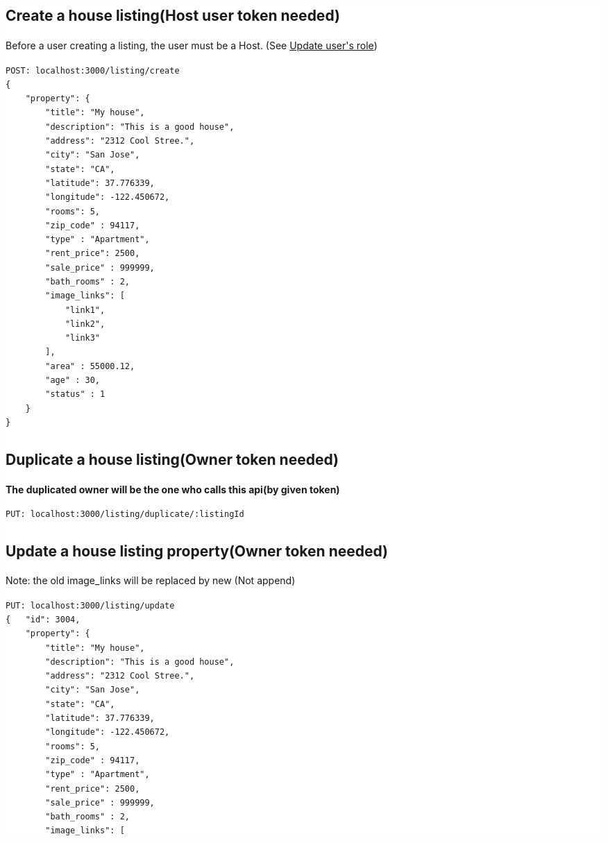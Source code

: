 
## Create a house listing(Host user token needed)

Before a user creating a listing, the user must be a Host.
(See [Update user's role](https://github.com/sfdevshop/PocketRealtorApp/tree/master/server#update-users-role-token-needed))


```
POST: localhost:3000/listing/create
{
    "property": {
        "title": "My house",
        "description": "This is a good house",
        "address": "2312 Cool Stree.",
        "city": "San Jose",
        "state": "CA",
        "latitude": 37.776339,
        "longitude": -122.450672,
        "rooms": 5,
        "zip_code" : 94117,
        "type" : "Apartment",
        "rent_price": 2500,
        "sale_price" : 999999,
        "bath_rooms" : 2,
        "image_links": [
            "link1",
            "link2",
            "link3"
        ],
        "area" : 55000.12,
        "age" : 30,
        "status" : 1
    }
}
```

## Duplicate a house listing(Owner token needed)

**The duplicated owner will be the one who calls this api(by given token)**

```
PUT: localhost:3000/listing/duplicate/:listingId
```

## Update a house listing property(Owner token needed)
Note: the old image_links will be replaced by new (Not append)
```
PUT: localhost:3000/listing/update
{   "id": 3004,
    "property": {
        "title": "My house",
        "description": "This is a good house",
        "address": "2312 Cool Stree.",
        "city": "San Jose",
        "state": "CA",
        "latitude": 37.776339,
        "longitude": -122.450672,
        "rooms": 5,
        "zip_code" : 94117,
        "type" : "Apartment",
        "rent_price": 2500,
        "sale_price" : 999999,
        "bath_rooms" : 2,
        "image_links": [
```